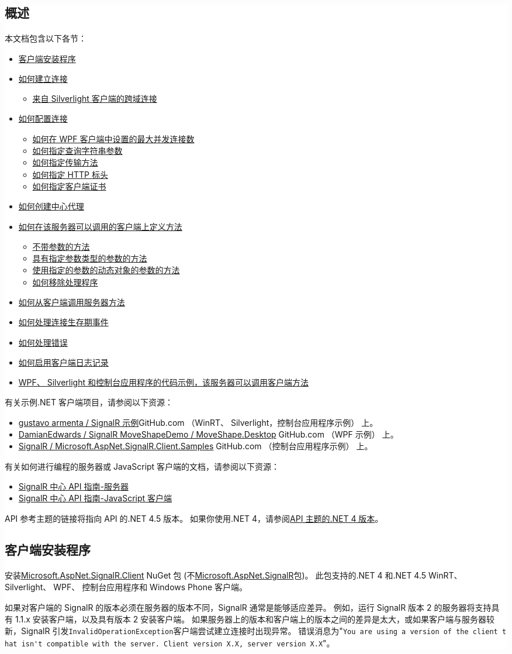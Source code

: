 
## <a name="overview"></a>概述

本文档包含以下各节：

- [客户端安装程序](#clientsetup)
- [如何建立连接](#establishconnection)

    - [来自 Silverlight 客户端的跨域连接](#slcrossdomain)
- [如何配置连接](#configureconnection)

    - [如何在 WPF 客户端中设置的最大并发连接数](#maxconnections)
    - [如何指定查询字符串参数](#querystring)
    - [如何指定传输方法](#transport)
    - [如何指定 HTTP 标头](#httpheaders)
    - [如何指定客户端证书](#clientcertificate)
- [如何创建中心代理](#proxy)
- [如何在该服务器可以调用的客户端上定义方法](#callclient)

    - [不带参数的方法](#clientmethodswithoutparms)
    - [具有指定参数类型的参数的方法](#clientmethodswithparmtypes)
    - [使用指定的参数的动态对象的参数的方法](#clientmethodswithdynamparms)
    - [如何移除处理程序](#removehandler)
- [如何从客户端调用服务器方法](#callserver)
- [如何处理连接生存期事件](#connectionlifetime)
- [如何处理错误](#handleerrors)
- [如何启用客户端日志记录](#logging)
- [WPF、 Silverlight 和控制台应用程序的代码示例，该服务器可以调用客户端方法](#wpfsl)

有关示例.NET 客户端项目，请参阅以下资源：

- [gustavo armenta / SignalR 示例](https://github.com/gustavo-armenta/SignalR-Samples)GitHub.com （WinRT、 Silverlight，控制台应用程序示例） 上。
- [DamianEdwards / SignalR MoveShapeDemo / MoveShape.Desktop](https://github.com/DamianEdwards/SignalR-MoveShapeDemo/tree/master/MoveShape/MoveShape.Desktop) GitHub.com （WPF 示例） 上。
- [SignalR / Microsoft.AspNet.SignalR.Client.Samples](https://github.com/SignalR/SignalR/tree/master/samples/Microsoft.AspNet.SignalR.Client.Samples) GitHub.com （控制台应用程序示例） 上。

有关如何进行编程的服务器或 JavaScript 客户端的文档，请参阅以下资源：

- [SignalR 中心 API 指南-服务器](hubs-api-guide-server.md)
- [SignalR 中心 API 指南-JavaScript 客户端](hubs-api-guide-javascript-client.md)

API 参考主题的链接将指向 API 的.NET 4.5 版本。 如果你使用.NET 4，请参阅[API 主题的.NET 4 版本](https://msdn.microsoft.com/library/jj891075(v=vs.100).aspx)。

<a id="clientsetup"></a>

## <a name="client-setup"></a>客户端安装程序

安装[Microsoft.AspNet.SignalR.Client](http://nuget.org/packages/Microsoft.AspNet.SignalR.Client) NuGet 包 (不[Microsoft.AspNet.SignalR](http://nuget.org/packages/microsoft.aspnet.signalr)包)。 此包支持的.NET 4 和.NET 4.5 WinRT、 Silverlight、 WPF、 控制台应用程序和 Windows Phone 客户端。

如果对客户端的 SignalR 的版本必须在服务器的版本不同，SignalR 通常是能够适应差异。 例如，运行 SignalR 版本 2 的服务器将支持具有 1.1.x 安装客户端，以及具有版本 2 安装客户端。 如果服务器上的版本和客户端上的版本之间的差异是太大，或如果客户端与服务器较新，SignalR 引发`InvalidOperationException`客户端尝试建立连接时出现异常。 错误消息为"`You are using a version of the client that isn't compatible with the server. Client version X.X, server version X.X`"。
